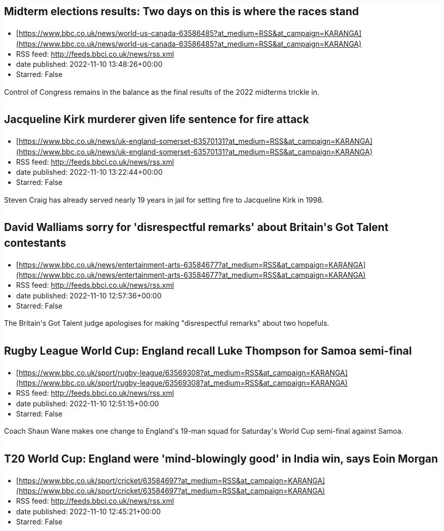 ## Midterm elections results: Two days on this is where the races stand
 - [https://www.bbc.co.uk/news/world-us-canada-63586485?at_medium=RSS&at_campaign=KARANGA](https://www.bbc.co.uk/news/world-us-canada-63586485?at_medium=RSS&at_campaign=KARANGA)
 - RSS feed: http://feeds.bbci.co.uk/news/rss.xml
 - date published: 2022-11-10 13:48:26+00:00
 - Starred: False

Control of Congress remains in the balance as the final results of the 2022 midterms trickle in.

## Jacqueline Kirk murderer given life sentence for fire attack
 - [https://www.bbc.co.uk/news/uk-england-somerset-63570131?at_medium=RSS&at_campaign=KARANGA](https://www.bbc.co.uk/news/uk-england-somerset-63570131?at_medium=RSS&at_campaign=KARANGA)
 - RSS feed: http://feeds.bbci.co.uk/news/rss.xml
 - date published: 2022-11-10 13:22:44+00:00
 - Starred: False

Steven Craig has already served nearly 19 years in jail for setting fire to Jacqueline Kirk in 1998.

## David Walliams sorry for 'disrespectful remarks' about Britain's Got Talent contestants
 - [https://www.bbc.co.uk/news/entertainment-arts-63584677?at_medium=RSS&at_campaign=KARANGA](https://www.bbc.co.uk/news/entertainment-arts-63584677?at_medium=RSS&at_campaign=KARANGA)
 - RSS feed: http://feeds.bbci.co.uk/news/rss.xml
 - date published: 2022-11-10 12:57:36+00:00
 - Starred: False

The Britain's Got Talent judge apologises for making "disrespectful remarks" about two hopefuls.

## Rugby League World Cup: England recall Luke Thompson for Samoa semi-final
 - [https://www.bbc.co.uk/sport/rugby-league/63569308?at_medium=RSS&at_campaign=KARANGA](https://www.bbc.co.uk/sport/rugby-league/63569308?at_medium=RSS&at_campaign=KARANGA)
 - RSS feed: http://feeds.bbci.co.uk/news/rss.xml
 - date published: 2022-11-10 12:51:15+00:00
 - Starred: False

Coach Shaun Wane makes one change to England's 19-man squad for Saturday's World Cup semi-final against Samoa.

## T20 World Cup: England were 'mind-blowingly good' in India win, says Eoin Morgan
 - [https://www.bbc.co.uk/sport/cricket/63584697?at_medium=RSS&at_campaign=KARANGA](https://www.bbc.co.uk/sport/cricket/63584697?at_medium=RSS&at_campaign=KARANGA)
 - RSS feed: http://feeds.bbci.co.uk/news/rss.xml
 - date published: 2022-11-10 12:45:21+00:00
 - Starred: False
